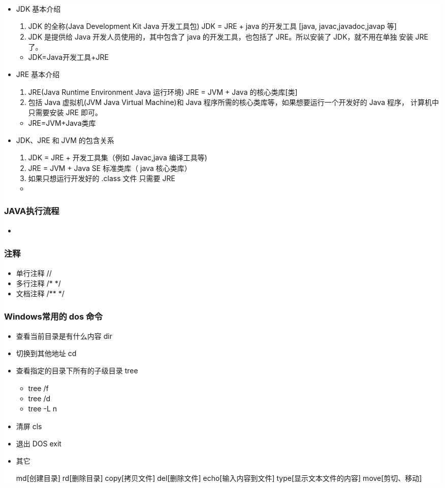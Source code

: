 - JDK 基本介绍

  1) JDK 的全称(Java Development Kit 
  Java 开发工具包) 
  JDK = JRE + java 的开发工具 [java, javac,javadoc,javap 等] 
  2) JDK 是提供给 Java 开发人员使用的，其中包含了 java 的开发工具，也包括了 JRE。所以安装了 JDK，就不用在单独 
  安装 JRE 了。
  
	- JDK=Java开发工具+JRE

- JRE 基本介绍

  1) JRE(Java Runtime Environment 
  Java 运行环境) 
  JRE = JVM + Java 的核心类库[类] 
  2) 包括 Java 虚拟机(JVM Java Virtual Machine)和 Java 程序所需的核心类库等，如果想要运行一个开发好的 Java 程序， 
  计算机中只需要安装 JRE 即可。
  
	- JRE=JVM+Java类库

- JDK、JRE 和 JVM 的包含关系

  1) JDK = JRE + 开发工具集（例如 Javac,java 编译工具等) 
  2) JRE = JVM + Java SE 标准类库（
  java 核心类库） 
  3) 如果只想运行开发好的 .class 文件 只需要 JRE
  
	- 

### JAVA执行流程

- 

### 注释

- 单行注释 //
- 多行注释 /* */
- 文档注释 /** */

### Windows常用的 dos 命令

- 查看当前目录是有什么内容 dir
- 切换到其他地址 cd
- 查看指定的目录下所有的子级目录 tree

	- tree /f
	- tree /d
	- tree -L n

- 清屏 cls
- 退出 DOS exit
- 其它

  md[创建目录]
  rd[删除目录]
  copy[拷贝文件]
  del[删除文件]
  echo[输入内容到文件]
  type[显示文本文件的内容]
  move[剪切、移动]
  